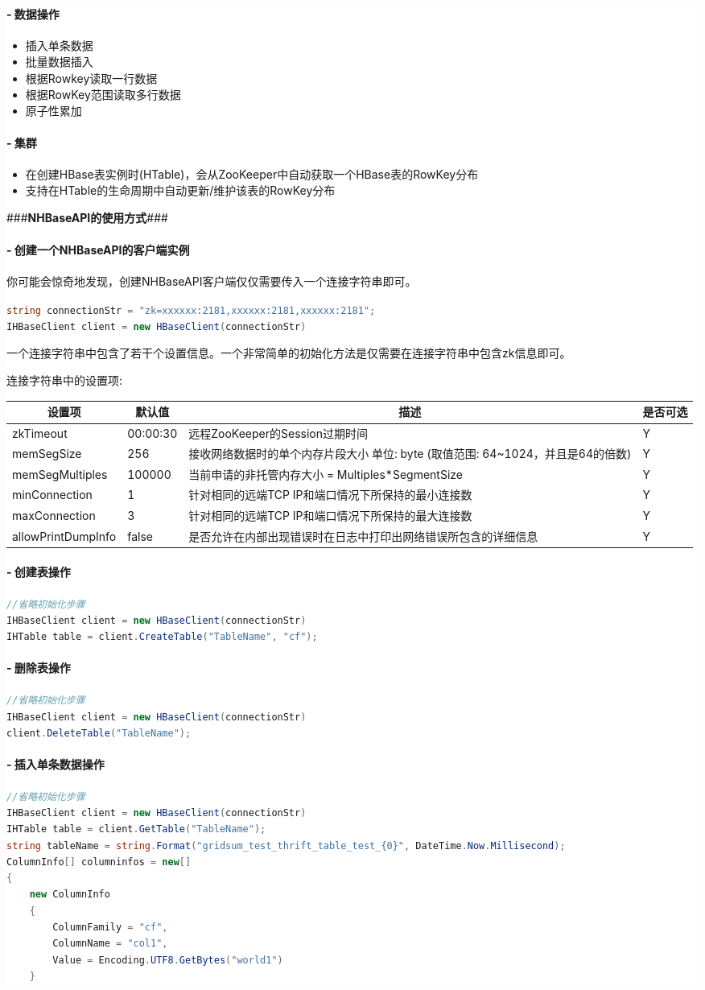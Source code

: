 #### - 数据操作
- 插入单条数据
- 批量数据插入
- 根据Rowkey读取一行数据
- 根据RowKey范围读取多行数据
- 原子性累加

#### - 集群
- 在创建HBase表实例时(HTable)，会从ZooKeeper中自动获取一个HBase表的RowKey分布
- 支持在HTable的生命周期中自动更新/维护该表的RowKey分布

###**NHBaseAPI的使用方式**###
#### - 创建一个NHBaseAPI的客户端实例

你可能会惊奇地发现，创建NHBaseAPI客户端仅仅需要传入一个连接字符串即可。

```csharp
string connectionStr = "zk=xxxxxx:2181,xxxxxx:2181,xxxxxx:2181";
IHBaseClient client = new HBaseClient(connectionStr)
```

一个连接字符串中包含了若干个设置信息。一个非常简单的初始化方法是仅需要在连接字符串中包含zk信息即可。

连接字符串中的设置项:

| 设置项 | 默认值 | 描述 | 是否可选 |
| -----  | -----  | ---- | -----    |
|zkTimeout|00:00:30|远程ZooKeeper的Session过期时间|Y|
|memSegSize|256|接收网络数据时的单个内存片段大小 单位: byte (取值范围: 64~1024，并且是64的倍数)|Y|
|memSegMultiples|100000|当前申请的非托管内存大小 = Multiples*SegmentSize|Y|
|minConnection|1|针对相同的远端TCP IP和端口情况下所保持的最小连接数|Y|
|maxConnection|3|针对相同的远端TCP IP和端口情况下所保持的最大连接数|Y|
|allowPrintDumpInfo|false|是否允许在内部出现错误时在日志中打印出网络错误所包含的详细信息|Y|


#### - 创建表操作
```csharp
//省略初始化步骤
IHBaseClient client = new HBaseClient(connectionStr)
IHTable table = client.CreateTable("TableName", "cf");
```

#### - 删除表操作
```csharp
//省略初始化步骤
IHBaseClient client = new HBaseClient(connectionStr)
client.DeleteTable("TableName");
```

#### - 插入单条数据操作
```csharp
//省略初始化步骤
IHBaseClient client = new HBaseClient(connectionStr)
IHTable table = client.GetTable("TableName");
string tableName = string.Format("gridsum_test_thrift_table_test_{0}", DateTime.Now.Millisecond);
ColumnInfo[] columninfos = new[]
{
	new ColumnInfo
	{
		ColumnFamily = "cf",
		ColumnName = "col1",
		Value = Encoding.UTF8.GetBytes("world1")
	}
```